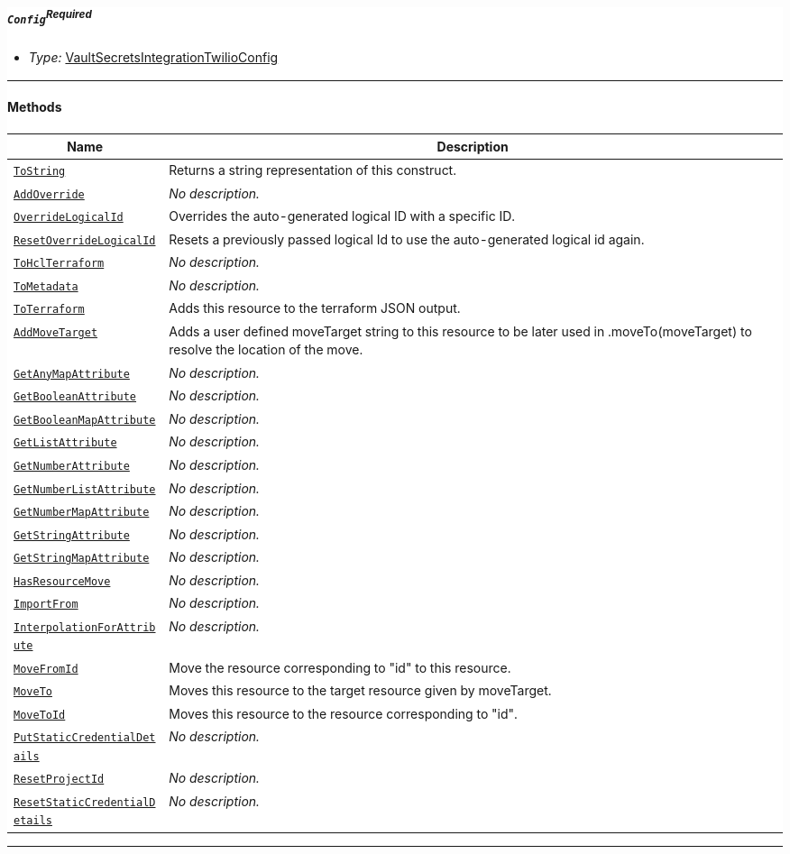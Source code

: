 
##### `Config`<sup>Required</sup> <a name="Config" id="@cdktf/provider-hcp.vaultSecretsIntegrationTwilio.VaultSecretsIntegrationTwilio.Initializer.parameter.config"></a>

- *Type:* <a href="#@cdktf/provider-hcp.vaultSecretsIntegrationTwilio.VaultSecretsIntegrationTwilioConfig">VaultSecretsIntegrationTwilioConfig</a>

---

#### Methods <a name="Methods" id="Methods"></a>

| **Name** | **Description** |
| --- | --- |
| <code><a href="#@cdktf/provider-hcp.vaultSecretsIntegrationTwilio.VaultSecretsIntegrationTwilio.toString">ToString</a></code> | Returns a string representation of this construct. |
| <code><a href="#@cdktf/provider-hcp.vaultSecretsIntegrationTwilio.VaultSecretsIntegrationTwilio.addOverride">AddOverride</a></code> | *No description.* |
| <code><a href="#@cdktf/provider-hcp.vaultSecretsIntegrationTwilio.VaultSecretsIntegrationTwilio.overrideLogicalId">OverrideLogicalId</a></code> | Overrides the auto-generated logical ID with a specific ID. |
| <code><a href="#@cdktf/provider-hcp.vaultSecretsIntegrationTwilio.VaultSecretsIntegrationTwilio.resetOverrideLogicalId">ResetOverrideLogicalId</a></code> | Resets a previously passed logical Id to use the auto-generated logical id again. |
| <code><a href="#@cdktf/provider-hcp.vaultSecretsIntegrationTwilio.VaultSecretsIntegrationTwilio.toHclTerraform">ToHclTerraform</a></code> | *No description.* |
| <code><a href="#@cdktf/provider-hcp.vaultSecretsIntegrationTwilio.VaultSecretsIntegrationTwilio.toMetadata">ToMetadata</a></code> | *No description.* |
| <code><a href="#@cdktf/provider-hcp.vaultSecretsIntegrationTwilio.VaultSecretsIntegrationTwilio.toTerraform">ToTerraform</a></code> | Adds this resource to the terraform JSON output. |
| <code><a href="#@cdktf/provider-hcp.vaultSecretsIntegrationTwilio.VaultSecretsIntegrationTwilio.addMoveTarget">AddMoveTarget</a></code> | Adds a user defined moveTarget string to this resource to be later used in .moveTo(moveTarget) to resolve the location of the move. |
| <code><a href="#@cdktf/provider-hcp.vaultSecretsIntegrationTwilio.VaultSecretsIntegrationTwilio.getAnyMapAttribute">GetAnyMapAttribute</a></code> | *No description.* |
| <code><a href="#@cdktf/provider-hcp.vaultSecretsIntegrationTwilio.VaultSecretsIntegrationTwilio.getBooleanAttribute">GetBooleanAttribute</a></code> | *No description.* |
| <code><a href="#@cdktf/provider-hcp.vaultSecretsIntegrationTwilio.VaultSecretsIntegrationTwilio.getBooleanMapAttribute">GetBooleanMapAttribute</a></code> | *No description.* |
| <code><a href="#@cdktf/provider-hcp.vaultSecretsIntegrationTwilio.VaultSecretsIntegrationTwilio.getListAttribute">GetListAttribute</a></code> | *No description.* |
| <code><a href="#@cdktf/provider-hcp.vaultSecretsIntegrationTwilio.VaultSecretsIntegrationTwilio.getNumberAttribute">GetNumberAttribute</a></code> | *No description.* |
| <code><a href="#@cdktf/provider-hcp.vaultSecretsIntegrationTwilio.VaultSecretsIntegrationTwilio.getNumberListAttribute">GetNumberListAttribute</a></code> | *No description.* |
| <code><a href="#@cdktf/provider-hcp.vaultSecretsIntegrationTwilio.VaultSecretsIntegrationTwilio.getNumberMapAttribute">GetNumberMapAttribute</a></code> | *No description.* |
| <code><a href="#@cdktf/provider-hcp.vaultSecretsIntegrationTwilio.VaultSecretsIntegrationTwilio.getStringAttribute">GetStringAttribute</a></code> | *No description.* |
| <code><a href="#@cdktf/provider-hcp.vaultSecretsIntegrationTwilio.VaultSecretsIntegrationTwilio.getStringMapAttribute">GetStringMapAttribute</a></code> | *No description.* |
| <code><a href="#@cdktf/provider-hcp.vaultSecretsIntegrationTwilio.VaultSecretsIntegrationTwilio.hasResourceMove">HasResourceMove</a></code> | *No description.* |
| <code><a href="#@cdktf/provider-hcp.vaultSecretsIntegrationTwilio.VaultSecretsIntegrationTwilio.importFrom">ImportFrom</a></code> | *No description.* |
| <code><a href="#@cdktf/provider-hcp.vaultSecretsIntegrationTwilio.VaultSecretsIntegrationTwilio.interpolationForAttribute">InterpolationForAttribute</a></code> | *No description.* |
| <code><a href="#@cdktf/provider-hcp.vaultSecretsIntegrationTwilio.VaultSecretsIntegrationTwilio.moveFromId">MoveFromId</a></code> | Move the resource corresponding to "id" to this resource. |
| <code><a href="#@cdktf/provider-hcp.vaultSecretsIntegrationTwilio.VaultSecretsIntegrationTwilio.moveTo">MoveTo</a></code> | Moves this resource to the target resource given by moveTarget. |
| <code><a href="#@cdktf/provider-hcp.vaultSecretsIntegrationTwilio.VaultSecretsIntegrationTwilio.moveToId">MoveToId</a></code> | Moves this resource to the resource corresponding to "id". |
| <code><a href="#@cdktf/provider-hcp.vaultSecretsIntegrationTwilio.VaultSecretsIntegrationTwilio.putStaticCredentialDetails">PutStaticCredentialDetails</a></code> | *No description.* |
| <code><a href="#@cdktf/provider-hcp.vaultSecretsIntegrationTwilio.VaultSecretsIntegrationTwilio.resetProjectId">ResetProjectId</a></code> | *No description.* |
| <code><a href="#@cdktf/provider-hcp.vaultSecretsIntegrationTwilio.VaultSecretsIntegrationTwilio.resetStaticCredentialDetails">ResetStaticCredentialDetails</a></code> | *No description.* |

---